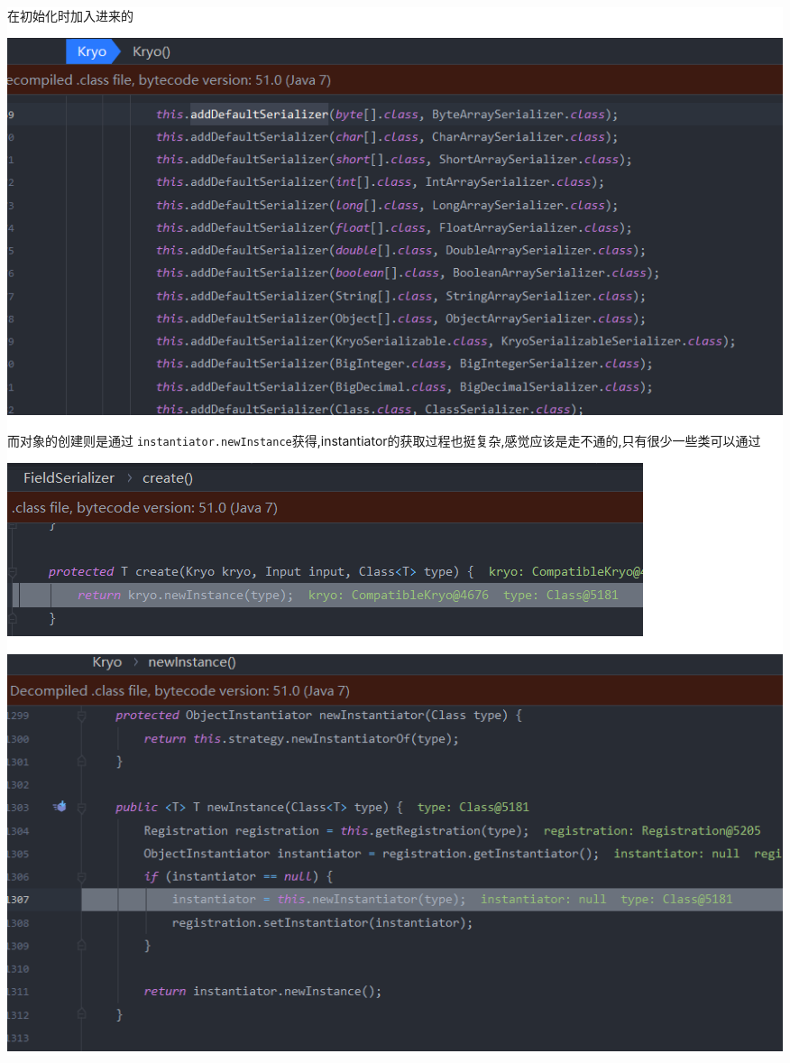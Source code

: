 在初始化时加入进来的

![image-20220225175150464](img/image-20220225175150464.png)

而对象的创建则是通过 `instantiator.newInstance`获得,instantiator的获取过程也挺复杂,感觉应该是走不通的,只有很少一些类可以通过

![image-20220225194904984](img/image-20220225194904984.png)

![image-20220225194832723](img/image-20220225194832723.png)
